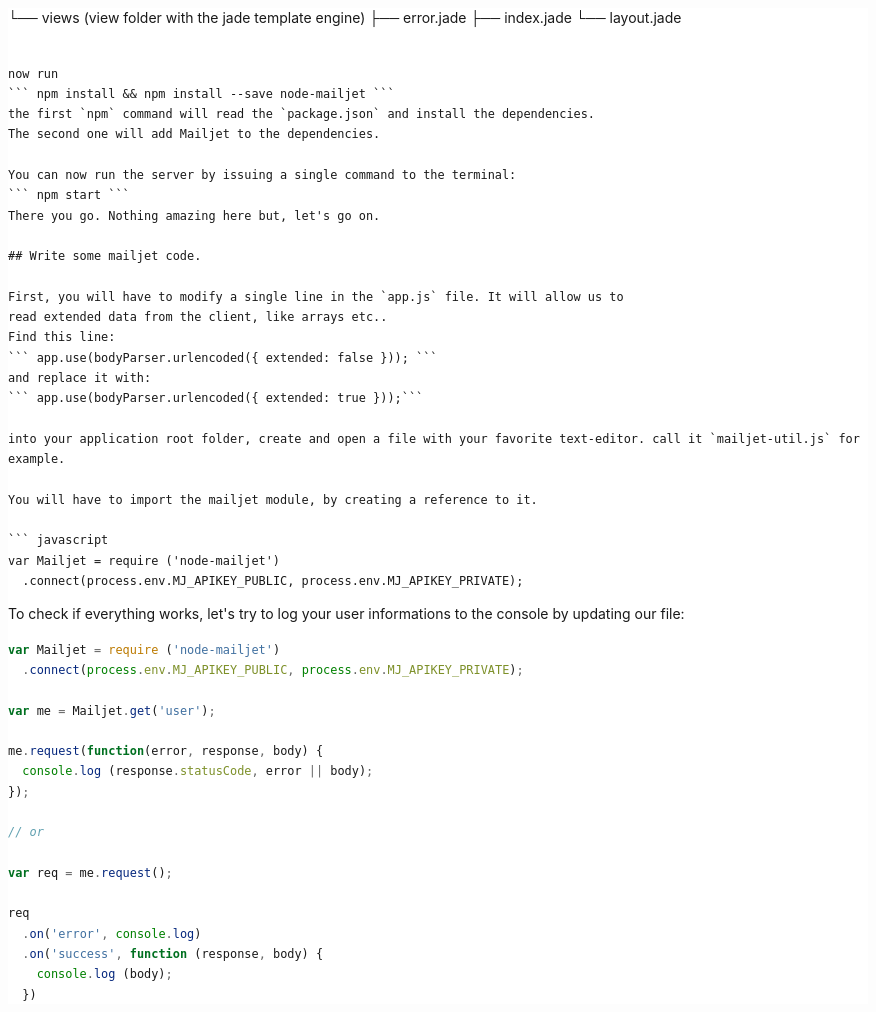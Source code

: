 └── views (view folder with the jade template engine)
    ├── error.jade
    ├── index.jade
    └── layout.jade
```

now run
``` npm install && npm install --save node-mailjet ```
the first `npm` command will read the `package.json` and install the dependencies.
The second one will add Mailjet to the dependencies.

You can now run the server by issuing a single command to the terminal:
``` npm start ```
There you go. Nothing amazing here but, let's go on.

## Write some mailjet code.

First, you will have to modify a single line in the `app.js` file. It will allow us to
read extended data from the client, like arrays etc..
Find this line:
``` app.use(bodyParser.urlencoded({ extended: false })); ```
and replace it with:
``` app.use(bodyParser.urlencoded({ extended: true }));```

into your application root folder, create and open a file with your favorite text-editor. call it `mailjet-util.js` for example.

You will have to import the mailjet module, by creating a reference to it.

``` javascript
var Mailjet = require ('node-mailjet')
  .connect(process.env.MJ_APIKEY_PUBLIC, process.env.MJ_APIKEY_PRIVATE);
```

To check if everything works, let's try to log your user informations to the console
by updating our file:

``` javascript
var Mailjet = require ('node-mailjet')
  .connect(process.env.MJ_APIKEY_PUBLIC, process.env.MJ_APIKEY_PRIVATE);

var me = Mailjet.get('user');

me.request(function(error, response, body) {
  console.log (response.statusCode, error || body);
});

// or

var req = me.request();

req
  .on('error', console.log)
  .on('success', function (response, body) {
    console.log (body);
  })
```
